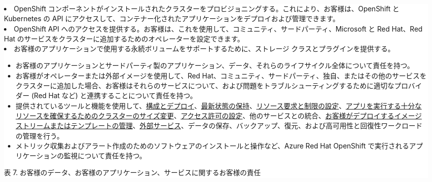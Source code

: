 <li>OpenShift コンポーネントがインストールされたクラスターをプロビジョニングする。これにより、お客様は、OpenShift と Kubernetes の API にアクセスして、コンテナー化されたアプリケーションをデプロイおよび管理できます。

<li>OpenShift API へのアクセスを提供する。お客様は、これを使用して、コミュニティ、サードパーティ、Microsoft と Red Hat、Red Hat のサービスをクラスターに追加するためのオペレーターを設定できます。 

<li>お客様のアプリケーションで使用する永続ボリュームをサポートするために、ストレージ クラスとプラグインを提供する。
</li>
</ul>
   </td>
   <td>
<ul>

<li>お客様のアプリケーションとサードパーティ製のアプリケーション、データ、それらのライフサイクル全体について責任を持つ。

<li>お客様がオペレーターまたは外部イメージを使用して、Red Hat、コミュニティ、サードパーティ、独自、またはその他のサービスをクラスターに追加した場合、お客様はそれらのサービスについて、および問題をトラブルシューティングするために適切なプロバイダー (Red Hat など) と連携することについて責任を持つ。

<li>提供されているツールと機能を使用して、<a href="https://docs.openshift.com/aro/4/architecture/understanding-development.html#application-types">構成とデプロイ</a>、<a href="https://docs.openshift.com/aro/4/applications/deployments/deployment-strategies.html">最新状態の保持</a>、<a href="https://docs.openshift.com/aro/4/applications/working-with-quotas.html">リソース要求と制限の設定</a>、<a href="https://docs.openshift.com/aro/4/getting_started/scaling-your-cluster.html">アプリを実行する十分なリソースを確保するためのクラスターのサイズ変更</a>、<a href="https://docs.openshift.com/aro/4/administering_a_cluster/">アクセス許可の設定</a>、他のサービスとの統合、<a href="https://docs.openshift.com/aro/4/openshift_images/images-understand.html">お客様がデプロイするイメージ ストリームまたはテンプレートの管理</a>、<a href="https://docs.openshift.com/aro/4/cloud_infrastructure_access">外部サービス</a>、データの保存、バックアップ、復元、および高可用性と回復性ワークロードの管理を行う。

<li>メトリック収集およびアラート作成のためのソフトウェアのインストールと操作など、Azure Red Hat OpenShift で実行されるアプリケーションの監視について責任を持つ。
</li>
</ul>
   </td>
  </tr>
</table>


表 7. お客様のデータ、お客様のアプリケーション、サービスに関するお客様の責任
